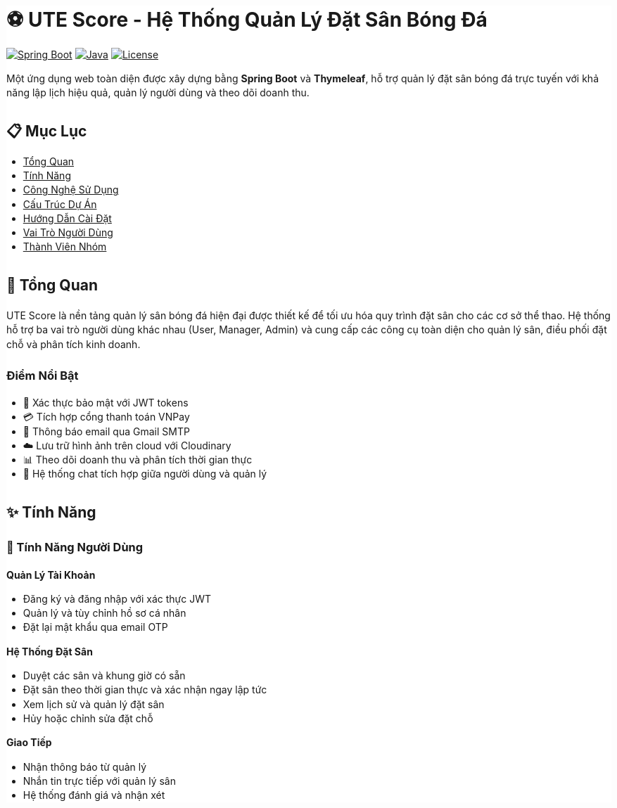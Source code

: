 # ⚽ UTE Score - Hệ Thống Quản Lý Đặt Sân Bóng Đá

[![Spring Boot](https://img.shields.io/badge/Spring%20Boot-3.x-brightgreen.svg)](https://spring.io/projects/spring-boot)
[![Java](https://img.shields.io/badge/Java-17+-orange.svg)](https://www.oracle.com/java/)
[![License](https://img.shields.io/badge/License-MIT-blue.svg)](LICENSE)

Một ứng dụng web toàn diện được xây dựng bằng **Spring Boot** và **Thymeleaf**, hỗ trợ quản lý đặt sân bóng đá trực tuyến với khả năng lập lịch hiệu quả, quản lý người dùng và theo dõi doanh thu.

## 📋 Mục Lục

- [Tổng Quan](#tổng-quan)
- [Tính Năng](#tính-năng)
- [Công Nghệ Sử Dụng](#công-nghệ-sử-dụng)
- [Cấu Trúc Dự Án](#cấu-trúc-dự-án)
- [Hướng Dẫn Cài Đặt](#hướng-dẫn-cài-đặt)
- [Vai Trò Người Dùng](#vai-trò-người-dùng)
- [Thành Viên Nhóm](#thành-viên-nhóm)

## 🎯 Tổng Quan

UTE Score là nền tảng quản lý sân bóng đá hiện đại được thiết kế để tối ưu hóa quy trình đặt sân cho các cơ sở thể thao. Hệ thống hỗ trợ ba vai trò người dùng khác nhau (User, Manager, Admin) và cung cấp các công cụ toàn diện cho quản lý sân, điều phối đặt chỗ và phân tích kinh doanh.

### Điểm Nổi Bật

- 🔐 Xác thực bảo mật với JWT tokens
- 💳 Tích hợp cổng thanh toán VNPay
- 📧 Thông báo email qua Gmail SMTP
- ☁️ Lưu trữ hình ảnh trên cloud với Cloudinary
- 📊 Theo dõi doanh thu và phân tích thời gian thực
- 💬 Hệ thống chat tích hợp giữa người dùng và quản lý

## ✨ Tính Năng

### 👤 Tính Năng Người Dùng

**Quản Lý Tài Khoản**
- Đăng ký và đăng nhập với xác thực JWT
- Quản lý và tùy chỉnh hồ sơ cá nhân
- Đặt lại mật khẩu qua email OTP

**Hệ Thống Đặt Sân**
- Duyệt các sân và khung giờ có sẵn
- Đặt sân theo thời gian thực và xác nhận ngay lập tức
- Xem lịch sử và quản lý đặt sân
- Hủy hoặc chỉnh sửa đặt chỗ

**Giao Tiếp**
- Nhận thông báo từ quản lý
- Nhắn tin trực tiếp với quản lý sân
- Hệ thống đánh giá và nhận xét

